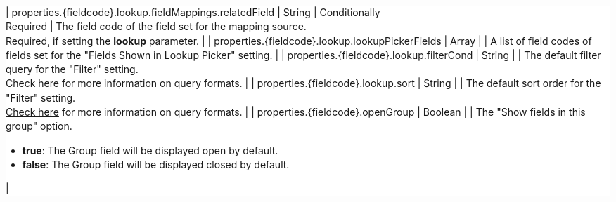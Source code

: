 | properties.{fieldcode}.lookup.fieldMappings.relatedField     |      String      | Conditionally<br />Required | The field code of the field set for the mapping source.<br />Required, if setting the **lookup** parameter.                                                                                                                                                                                                                                                                                                                                                                                                                                                                                                                                                                                                                                                                                                                                                                                                                     |
| properties.{fieldcode}.lookup.lookupPickerFields             |      Array       |                             | A list of field codes of fields set for the "Fields Shown in Lookup Picker" setting.                                                                                                                                                                                                                                                                                                                                                                                                                                                                                                                                                                                                                                                                                                                                                                                                                                            |
| properties.{fieldcode}.lookup.filterCond                     |      String      |                             | The default filter query for the "Filter" setting.<br />[Check here](https://developer.kintone.io/hc/en-us/articles/213149287/#getrecords) for more information on query formats.                                                                                                                                                                                                                                                                                                                                                                                                                                                                                                                                                                                                                                                                                                                                               |
| properties.{fieldcode}.lookup.sort                           |      String      |                             | The default sort order for the "Filter" setting.<br />[Check here](https://developer.kintone.io/hc/en-us/articles/213149287/#getrecords) for more information on query formats.                                                                                                                                                                                                                                                                                                                                                                                                                                                                                                                                                                                                                                                                                                                                                 |
| properties.{fieldcode}.openGroup                             |     Boolean      |                             | The "Show fields in this group" option.<ul><li>**true**: The Group field will be displayed open by default.</li><li>**false**: The Group field will be displayed closed by default.</li></ul>                                                                                                                                                                                                                                                                                                                                                                                                                                                                                                                                                                                                                                                                                                                                   |